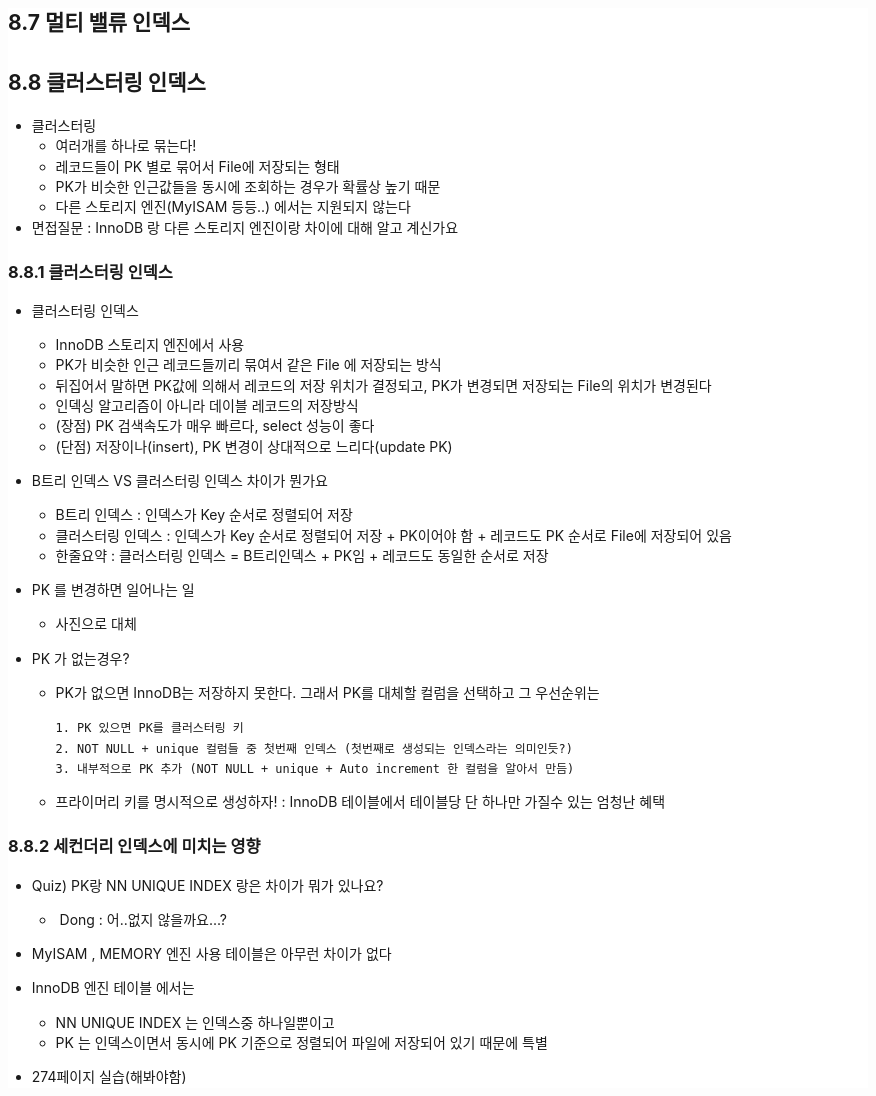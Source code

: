## 8.7 멀티 밸류 인덱스


## 8.8 클러스터링 인덱스
- 클러스터링
  - 여러개를 하나로 묶는다!
  - 레코드들이 PK 별로 묶어서 File에 저장되는 형태
  - PK가 비슷한 인근값들을 동시에 조회하는 경우가 확률상 높기 때문
  - 다른 스토리지 엔진(MyISAM 등등..) 에서는 지원되지 않는다
- 면접질문 : InnoDB 랑 다른 스토리지 엔진이랑 차이에 대해 알고 계신가요

### 8.8.1 클러스터링 인덱스

- 클러스터링 인덱스

  - InnoDB 스토리지 엔진에서 사용
  - PK가 비슷한 인근 레코드들끼리 묶여서 같은 File 에 저장되는 방식
  - 뒤집어서 말하면 PK값에 의해서 레코드의 저장 위치가 결정되고, PK가 변경되면 저장되는 File의 위치가 변경된다
  - 인덱싱 알고리즘이 아니라 데이블 레코드의 저장방식 
  - (장점) PK 검색속도가 매우 빠르다, select 성능이 좋다
  - (단점) 저장이나(insert), PK 변경이 상대적으로 느리다(update PK)

- B트리 인덱스 VS 클러스터링 인덱스 차이가 뭔가요
  - B트리 인덱스 : 인덱스가 Key 순서로 정렬되어 저장
  - 클러스터링 인덱스 :  인덱스가 Key 순서로 정렬되어 저장 + PK이어야 함 + 레코드도 PK 순서로 File에 저장되어 있음
  - 한줄요약 : 클러스터링 인덱스 = B트리인덱스 + PK임 + 레코드도 동일한 순서로 저장

- PK 를 변경하면 일어나는 일

  - 사진으로 대체

- PK 가 없는경우?

  - PK가 없으면 InnoDB는 저장하지 못한다. 그래서 PK를 대체할 컬럼을 선택하고 그 우선순위는

    ```
    1. PK 있으면 PK를 클러스터링 키
    2. NOT NULL + unique 컬럼들 중 첫번째 인덱스 (첫번째로 생성되는 인덱스라는 의미인듯?)
    3. 내부적으로 PK 추가 (NOT NULL + unique + Auto increment 한 컬럼을 알아서 만듬)
    ```

  - 프라이머리 키를 명시적으로 생성하자!  : InnoDB 테이블에서 테이블당 단 하나만 가질수 있는 엄청난 혜택



### 8.8.2 세컨더리 인덱스에 미치는 영향

- Quiz) PK랑 NN UNIQUE INDEX 랑은 차이가 뭐가 있나요?
  - ​	Dong : 어..없지 않을까요...?

- MyISAM , MEMORY 엔진 사용 테이블은 아무런 차이가 없다
- InnoDB 엔진 테이블 에서는
  -  NN UNIQUE INDEX 는 인덱스중 하나일뿐이고
  - PK 는 인덱스이면서 동시에 PK 기준으로 정렬되어 파일에 저장되어 있기 때문에 특별

- 274페이지 실습(해봐야함)
